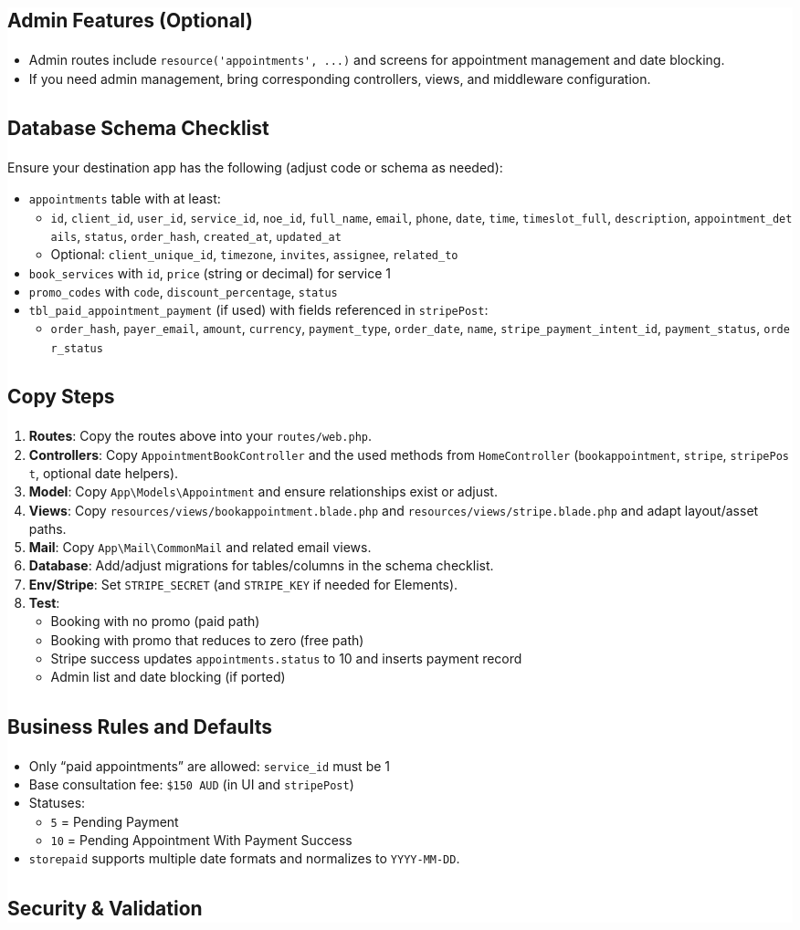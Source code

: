 ## Admin Features (Optional)

- Admin routes include `resource('appointments', ...)` and screens for appointment management and date blocking.
- If you need admin management, bring corresponding controllers, views, and middleware configuration.

## Database Schema Checklist

Ensure your destination app has the following (adjust code or schema as needed):

- `appointments` table with at least:
  - `id`, `client_id`, `user_id`, `service_id`, `noe_id`, `full_name`, `email`, `phone`, `date`, `time`, `timeslot_full`, `description`, `appointment_details`, `status`, `order_hash`, `created_at`, `updated_at`
  - Optional: `client_unique_id`, `timezone`, `invites`, `assignee`, `related_to`
- `book_services` with `id`, `price` (string or decimal) for service 1
- `promo_codes` with `code`, `discount_percentage`, `status`
- `tbl_paid_appointment_payment` (if used) with fields referenced in `stripePost`:
  - `order_hash`, `payer_email`, `amount`, `currency`, `payment_type`, `order_date`, `name`, `stripe_payment_intent_id`, `payment_status`, `order_status`

## Copy Steps

1. **Routes**: Copy the routes above into your `routes/web.php`.
2. **Controllers**: Copy `AppointmentBookController` and the used methods from `HomeController` (`bookappointment`, `stripe`, `stripePost`, optional date helpers).
3. **Model**: Copy `App\Models\Appointment` and ensure relationships exist or adjust.
4. **Views**: Copy `resources/views/bookappointment.blade.php` and `resources/views/stripe.blade.php` and adapt layout/asset paths.
5. **Mail**: Copy `App\Mail\CommonMail` and related email views.
6. **Database**: Add/adjust migrations for tables/columns in the schema checklist.
7. **Env/Stripe**: Set `STRIPE_SECRET` (and `STRIPE_KEY` if needed for Elements).
8. **Test**:
   - Booking with no promo (paid path)
   - Booking with promo that reduces to zero (free path)
   - Stripe success updates `appointments.status` to 10 and inserts payment record
   - Admin list and date blocking (if ported)

## Business Rules and Defaults

- Only “paid appointments” are allowed: `service_id` must be 1
- Base consultation fee: `$150 AUD` (in UI and `stripePost`)
- Statuses:
  - `5` = Pending Payment
  - `10` = Pending Appointment With Payment Success
- `storepaid` supports multiple date formats and normalizes to `YYYY-MM-DD`.

## Security & Validation
